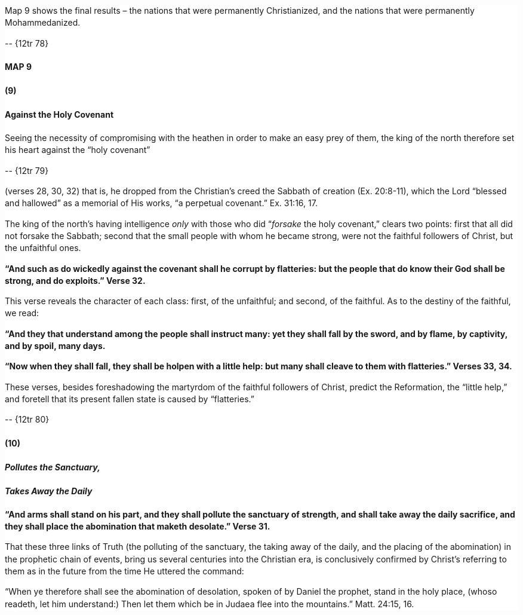  Map 9 shows the final results – the nations that were permanently Christianized, and the nations that were permanently Mohammedanized.

 -- {12tr 78}   
  
  #### **MAP 9**

#### (9)

#### Against the Holy Covenant

 Seeing the necessity of compromising with the heathen in order to make an easy prey of them, the king of the north therefore set his heart against the “holy covenant”

 -- {12tr 79}   
  
  (verses 28, 30, 32) that is, he dropped from the Christian’s creed the Sabbath of creation (Ex. 20:8-11), which the Lord “blessed and hallowed” as a memorial of His works, “a perpetual covenant.” Ex. 31:16, 17.

 The king of the north’s having intelligence _only_ with those who did “_forsake_ the holy covenant,” clears two points: first that all did not forsake the Sabbath; second that the small people with whom he became strong, were not the faithful followers of Christ, but the unfaithful ones.

 **“And such as do wickedly against the covenant shall he corrupt by flatteries: but the people that do know their God shall be strong, and do exploits.” Verse 32.**

 This verse reveals the character of each class: first, of the unfaithful; and second, of the faithful. As to the destiny of the faithful, we read:

 **“And they that understand among the people shall instruct many: yet they shall fall by the sword, and by flame, by captivity, and by spoil, many days.**

 **“Now when they shall fall, they shall be holpen with a little help: but many shall cleave to them with flatteries.” Verses 33, 34.**

 These verses, besides foreshadowing the martyrdom of the faithful followers of Christ, predict the Reformation, the “little help,” and foretell that its present fallen state is caused by “flatteries.”

 -- {12tr 80}   
  
  #### (10)

#### _Pollutes the Sanctuary,_

#### _Takes Away the Daily_

 **“And arms shall stand on his part, and they shall pollute the sanctuary of strength, and shall take away the daily sacrifice, and they shall place the abomination that maketh desolate.” Verse 31.**

 That these three links of Truth (the polluting of the sanctuary, the taking away of the daily, and the placing of the abomination) in the prophetic chain of events, bring us several centuries into the Christian era, is conclusively confirmed by Christ’s referring to them as in the future from the time He uttered the command:

 “When ye therefore shall see the abomination of desolation, spoken of by Daniel the prophet, stand in the holy place, (whoso readeth, let him understand:) Then let them which be in Judaea flee into the mountains.” Matt. 24:15, 16.
